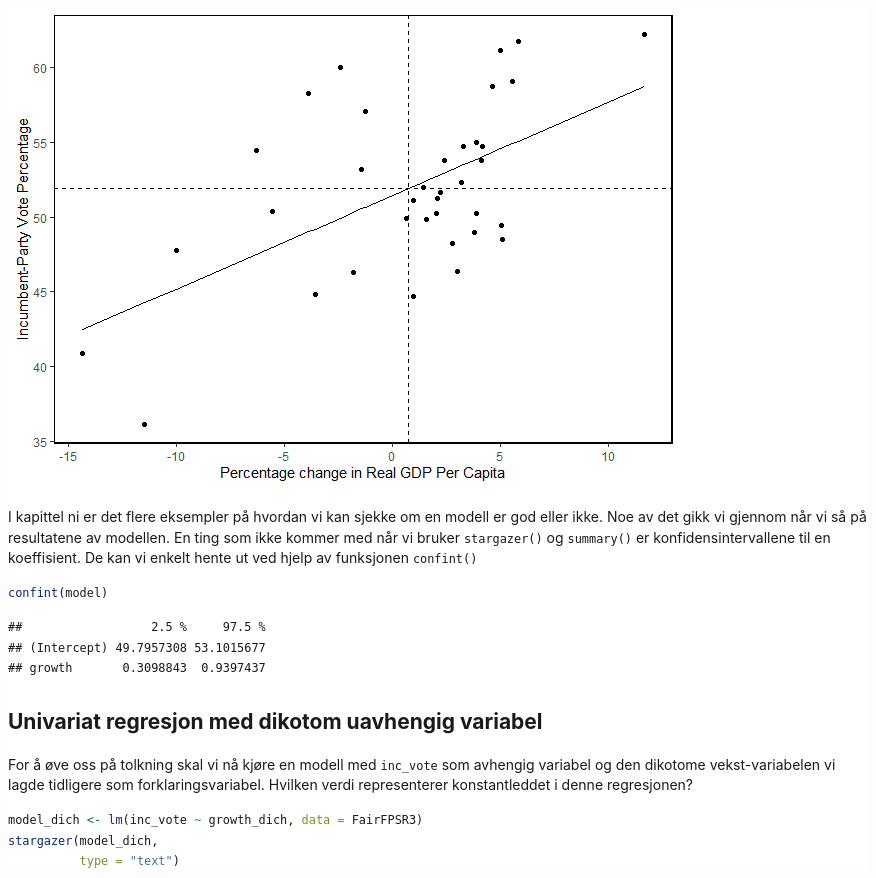 ![](seminar5_bivariatreg_files/figure-gfm/unnamed-chunk-18-1.png)

I kapittel ni er det flere eksempler på hvordan vi kan sjekke om en
modell er god eller ikke. Noe av det gikk vi gjennom når vi så på
resultatene av modellen. En ting som ikke kommer med når vi bruker
`stargazer()` og `summary()` er konfidensintervallene til en
koeffisient. De kan vi enkelt hente ut ved hjelp av funksjonen
`confint()`

``` r
confint(model)
```

    ##                  2.5 %     97.5 %
    ## (Intercept) 49.7957308 53.1015677
    ## growth       0.3098843  0.9397437

## Univariat regresjon med dikotom uavhengig variabel

For å øve oss på tolkning skal vi nå kjøre en modell med `inc_vote` som
avhengig variabel og den dikotome vekst-variabelen vi lagde tidligere
som forklaringsvariabel. Hvilken verdi representerer konstantleddet i
denne regresjonen?

``` r
model_dich <- lm(inc_vote ~ growth_dich, data = FairFPSR3)
stargazer(model_dich, 
          type = "text")
```
